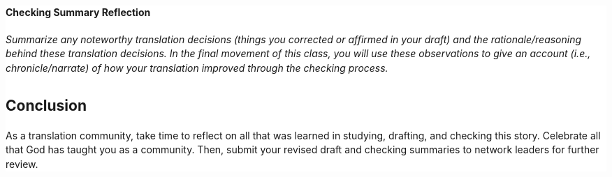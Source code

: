 #### Checking Summary Reflection

*Summarize any noteworthy translation decisions (things you corrected or affirmed in your draft) and the rationale/reasoning behind these translation decisions. In the final movement of this class, you will use these observations to give an account (i.e., chronicle/narrate) of how your translation improved through the checking process.*



## Conclusion

As a translation community, take time to reflect on all that was learned in studying, drafting, and checking this story. Celebrate all that God has taught you as a community. Then, submit your revised draft and checking summaries to network leaders for further review.
